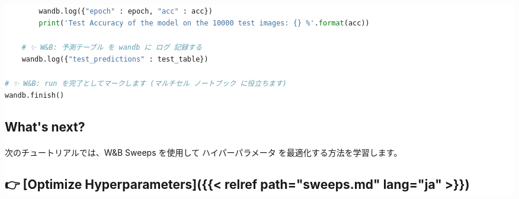 ```python
        wandb.log({"epoch" : epoch, "acc" : acc})
        print('Test Accuracy of the model on the 10000 test images: {} %'.format(acc))

    # ✨ W&B: 予測テーブル を wandb に ログ 記録する
    wandb.log({"test_predictions" : test_table})

# ✨ W&B: run を完了としてマークします (マルチセル ノートブック に役立ちます)
wandb.finish()
```

## What's next?
次のチュートリアルでは、W&B Sweeps を使用して ハイパーパラメータ を最適化する方法を学習します。
## 👉 [Optimize Hyperparameters]({{< relref path="sweeps.md" lang="ja" >}})

